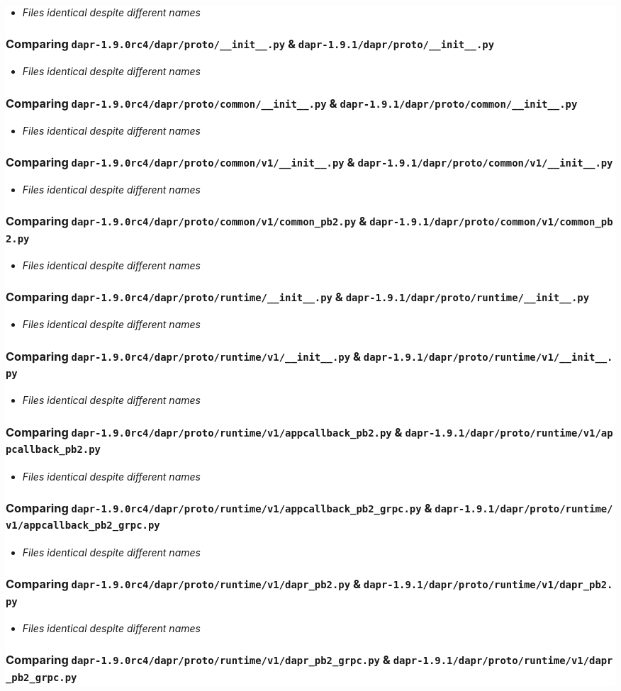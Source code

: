  * *Files identical despite different names*

### Comparing `dapr-1.9.0rc4/dapr/proto/__init__.py` & `dapr-1.9.1/dapr/proto/__init__.py`

 * *Files identical despite different names*

### Comparing `dapr-1.9.0rc4/dapr/proto/common/__init__.py` & `dapr-1.9.1/dapr/proto/common/__init__.py`

 * *Files identical despite different names*

### Comparing `dapr-1.9.0rc4/dapr/proto/common/v1/__init__.py` & `dapr-1.9.1/dapr/proto/common/v1/__init__.py`

 * *Files identical despite different names*

### Comparing `dapr-1.9.0rc4/dapr/proto/common/v1/common_pb2.py` & `dapr-1.9.1/dapr/proto/common/v1/common_pb2.py`

 * *Files identical despite different names*

### Comparing `dapr-1.9.0rc4/dapr/proto/runtime/__init__.py` & `dapr-1.9.1/dapr/proto/runtime/__init__.py`

 * *Files identical despite different names*

### Comparing `dapr-1.9.0rc4/dapr/proto/runtime/v1/__init__.py` & `dapr-1.9.1/dapr/proto/runtime/v1/__init__.py`

 * *Files identical despite different names*

### Comparing `dapr-1.9.0rc4/dapr/proto/runtime/v1/appcallback_pb2.py` & `dapr-1.9.1/dapr/proto/runtime/v1/appcallback_pb2.py`

 * *Files identical despite different names*

### Comparing `dapr-1.9.0rc4/dapr/proto/runtime/v1/appcallback_pb2_grpc.py` & `dapr-1.9.1/dapr/proto/runtime/v1/appcallback_pb2_grpc.py`

 * *Files identical despite different names*

### Comparing `dapr-1.9.0rc4/dapr/proto/runtime/v1/dapr_pb2.py` & `dapr-1.9.1/dapr/proto/runtime/v1/dapr_pb2.py`

 * *Files identical despite different names*

### Comparing `dapr-1.9.0rc4/dapr/proto/runtime/v1/dapr_pb2_grpc.py` & `dapr-1.9.1/dapr/proto/runtime/v1/dapr_pb2_grpc.py`
